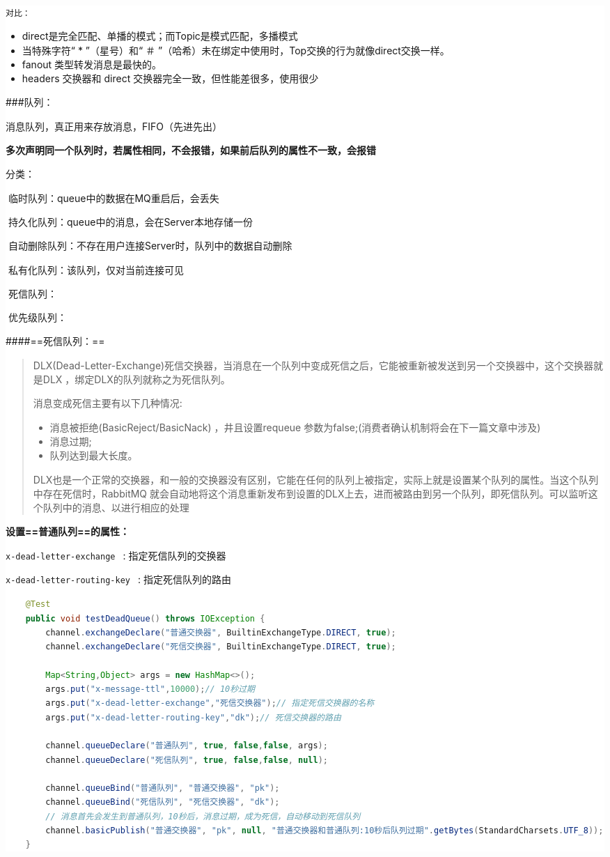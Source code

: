 `对比：`

* direct是完全匹配、单播的模式；而Topic是模式匹配，多播模式
* 当特殊字符“ * ”（星号）和“ ＃ ”（哈希）未在绑定中使用时，Top交换的行为就像direct交换一样。  
* fanout 类型转发消息是最快的。
* headers 交换器和 direct 交换器完全一致，但性能差很多，使用很少 

###队列：

消息队列，真正用来存放消息，FIFO（先进先出）

**多次声明同一个队列时，若属性相同，不会报错，如果前后队列的属性不一致，会报错**

分类：

​	临时队列：queue中的数据在MQ重启后，会丢失

​	持久化队列：queue中的消息，会在Server本地存储一份

​	自动删除队列：不存在用户连接Server时，队列中的数据自动删除

​	私有化队列：该队列，仅对当前连接可见

​	死信队列：

​	优先级队列：

####==死信队列：==

>DLX(Dead-Letter-Exchange)死信交换器，当消息在一个队列中变成死信之后，它能被重新被发送到另一个交换器中，这个交换器就是DLX ，绑定DLX的队列就称之为死信队列。 
>
>消息变成死信主要有以下几种情况:
>
>- 消息被拒绝(BasicReject/BasicNack) ，井且设置requeue 参数为false;(消费者确认机制将会在下一篇文章中涉及)
>- 消息过期;
>- 队列达到最大长度。
>
>​    DLX也是一个正常的交换器，和一般的交换器没有区别，它能在任何的队列上被指定，实际上就是设置某个队列的属性。当这个队列中存在死信时，RabbitMQ 就会自动地将这个消息重新发布到设置的DLX上去，进而被路由到另一个队列，即死信队列。可以监听这个队列中的消息、以进行相应的处理

**设置==普通队列==的属性：**

`x-dead-letter-exchange ` : 指定死信队列的交换器

`x-dead-letter-routing-key ` : 指定死信队列的路由 

```java
    @Test
    public void testDeadQueue() throws IOException {
        channel.exchangeDeclare("普通交换器", BuiltinExchangeType.DIRECT, true);
        channel.exchangeDeclare("死信交换器", BuiltinExchangeType.DIRECT, true);

        Map<String,Object> args = new HashMap<>();
        args.put("x-message-ttl",10000);// 10秒过期
        args.put("x-dead-letter-exchange","死信交换器");// 指定死信交换器的名称
        args.put("x-dead-letter-routing-key","dk");// 死信交换器的路由

        channel.queueDeclare("普通队列", true, false,false, args);
        channel.queueDeclare("死信队列", true, false,false, null);

        channel.queueBind("普通队列", "普通交换器", "pk");
        channel.queueBind("死信队列", "死信交换器", "dk");
        // 消息首先会发生到普通队列，10秒后，消息过期，成为死信，自动移动到死信队列
        channel.basicPublish("普通交换器", "pk", null, "普通交换器和普通队列:10秒后队列过期".getBytes(StandardCharsets.UTF_8));
    }
```
